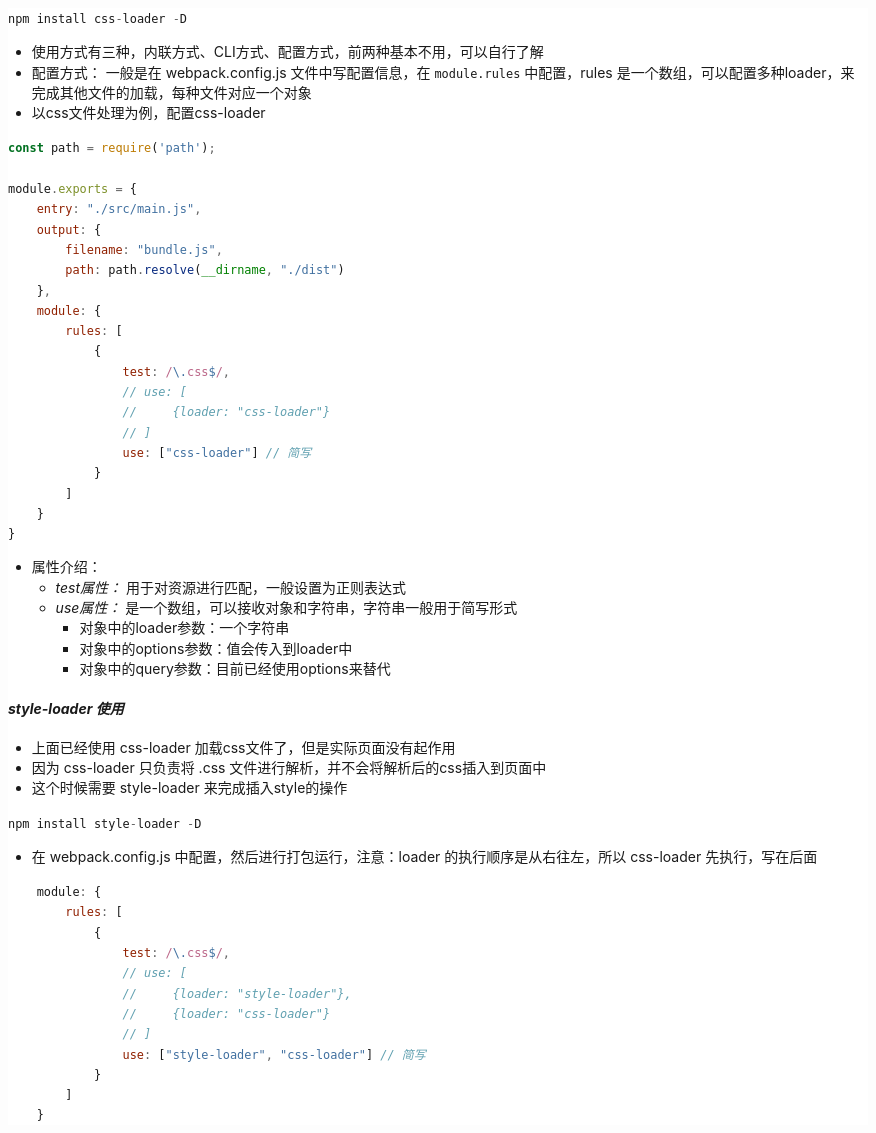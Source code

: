 ```js
npm install css-loader -D
```

- 使用方式有三种，内联方式、CLI方式、配置方式，前两种基本不用，可以自行了解
- 配置方式： 一般是在 webpack.config.js 文件中写配置信息，在 `module.rules` 中配置，rules 是一个数组，可以配置多种loader，来完成其他文件的加载，每种文件对应一个对象
- 以css文件处理为例，配置css-loader


```js
const path = require('path');

module.exports = {
    entry: "./src/main.js",
    output: {
        filename: "bundle.js",
        path: path.resolve(__dirname, "./dist")
    },
    module: {
        rules: [
            {
                test: /\.css$/,
                // use: [
                //     {loader: "css-loader"}
                // ]
                use: ["css-loader"] // 简写
            }
        ]
    }
}
```
- 属性介绍：
    - *test属性：* 用于对资源进行匹配，一般设置为正则表达式
    - *use属性：* 是一个数组，可以接收对象和字符串，字符串一般用于简写形式
        - 对象中的loader参数：一个字符串
        - 对象中的options参数：值会传入到loader中
        - 对象中的query参数：目前已经使用options来替代

#### *style-loader 使用*

- 上面已经使用 css-loader 加载css文件了，但是实际页面没有起作用
- 因为 css-loader 只负责将 .css 文件进行解析，并不会将解析后的css插入到页面中
- 这个时候需要 style-loader 来完成插入style的操作

```js
npm install style-loader -D
```
- 在 webpack.config.js 中配置，然后进行打包运行，注意：loader 的执行顺序是从右往左，所以 css-loader 先执行，写在后面


```js
    module: {
        rules: [
            {
                test: /\.css$/,
                // use: [
                //     {loader: "style-loader"},
                //     {loader: "css-loader"}
                // ]
                use: ["style-loader", "css-loader"] // 简写
            }
        ]
    }
```
